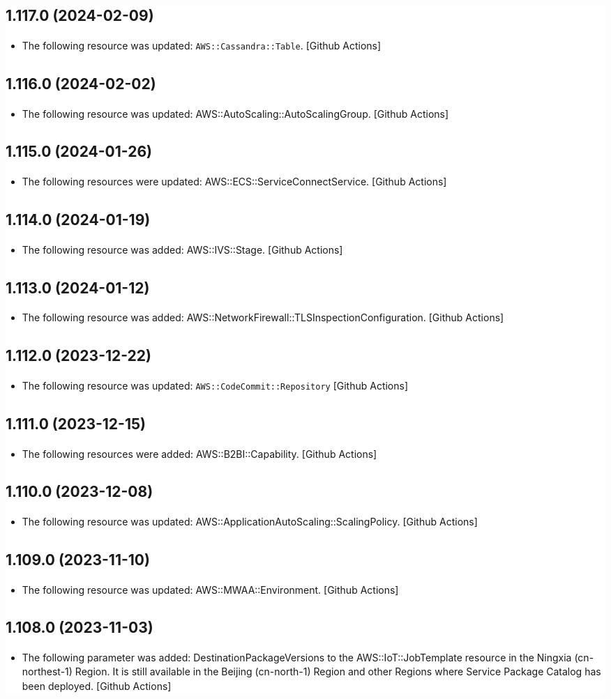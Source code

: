 
1.117.0 (2024-02-09)
--------------------
- The following resource was updated: <code
  class="code">AWS::Cassandra::Table</code>. [Github Actions]


1.116.0 (2024-02-02)
--------------------
- The following resource was updated:
  AWS::AutoScaling::AutoScalingGroup. [Github Actions]


1.115.0 (2024-01-26)
--------------------
- The following resources were updated: AWS::ECS::ServiceConnectService.
  [Github Actions]


1.114.0 (2024-01-19)
--------------------
- The following resource was added: AWS::IVS::Stage. [Github Actions]


1.113.0 (2024-01-12)
--------------------
- The following resource was added:
  AWS::NetworkFirewall::TLSInspectionConfiguration. [Github Actions]


1.112.0 (2023-12-22)
--------------------
- The following resource was updated: <code
  class="code">AWS::CodeCommit::Repository</code> [Github Actions]


1.111.0 (2023-12-15)
--------------------
- The following resources were added: AWS::B2BI::Capability. [Github
  Actions]


1.110.0 (2023-12-08)
--------------------
- The following resource was updated:
  AWS::ApplicationAutoScaling::ScalingPolicy. [Github Actions]


1.109.0 (2023-11-10)
--------------------
- The following resource was updated: AWS::MWAA::Environment. [Github
  Actions]


1.108.0 (2023-11-03)
--------------------
- The following parameter was added: DestinationPackageVersions to the
  AWS::IoT::JobTemplate resource in the Ningxia (cn-northest-1) Region.
  It is still available in the Beijing (cn-north-1) Region and other
  Regions where Service Package Catalog has been deployed. [Github
  Actions]
